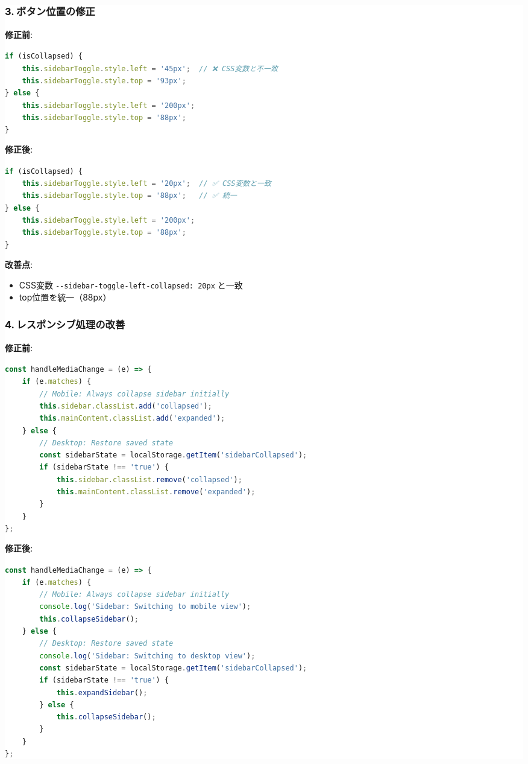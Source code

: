 ### 3. ボタン位置の修正

**修正前**:
```javascript
if (isCollapsed) {
    this.sidebarToggle.style.left = '45px';  // ❌ CSS変数と不一致
    this.sidebarToggle.style.top = '93px';
} else {
    this.sidebarToggle.style.left = '200px';
    this.sidebarToggle.style.top = '88px';
}
```

**修正後**:
```javascript
if (isCollapsed) {
    this.sidebarToggle.style.left = '20px';  // ✅ CSS変数と一致
    this.sidebarToggle.style.top = '88px';   // ✅ 統一
} else {
    this.sidebarToggle.style.left = '200px';
    this.sidebarToggle.style.top = '88px';
}
```

**改善点**:
- CSS変数 `--sidebar-toggle-left-collapsed: 20px` と一致
- top位置を統一（88px）

### 4. レスポンシブ処理の改善

**修正前**:
```javascript
const handleMediaChange = (e) => {
    if (e.matches) {
        // Mobile: Always collapse sidebar initially
        this.sidebar.classList.add('collapsed');
        this.mainContent.classList.add('expanded');
    } else {
        // Desktop: Restore saved state
        const sidebarState = localStorage.getItem('sidebarCollapsed');
        if (sidebarState !== 'true') {
            this.sidebar.classList.remove('collapsed');
            this.mainContent.classList.remove('expanded');
        }
    }
};
```

**修正後**:
```javascript
const handleMediaChange = (e) => {
    if (e.matches) {
        // Mobile: Always collapse sidebar initially
        console.log('Sidebar: Switching to mobile view');
        this.collapseSidebar();
    } else {
        // Desktop: Restore saved state
        console.log('Sidebar: Switching to desktop view');
        const sidebarState = localStorage.getItem('sidebarCollapsed');
        if (sidebarState !== 'true') {
            this.expandSidebar();
        } else {
            this.collapseSidebar();
        }
    }
};
```